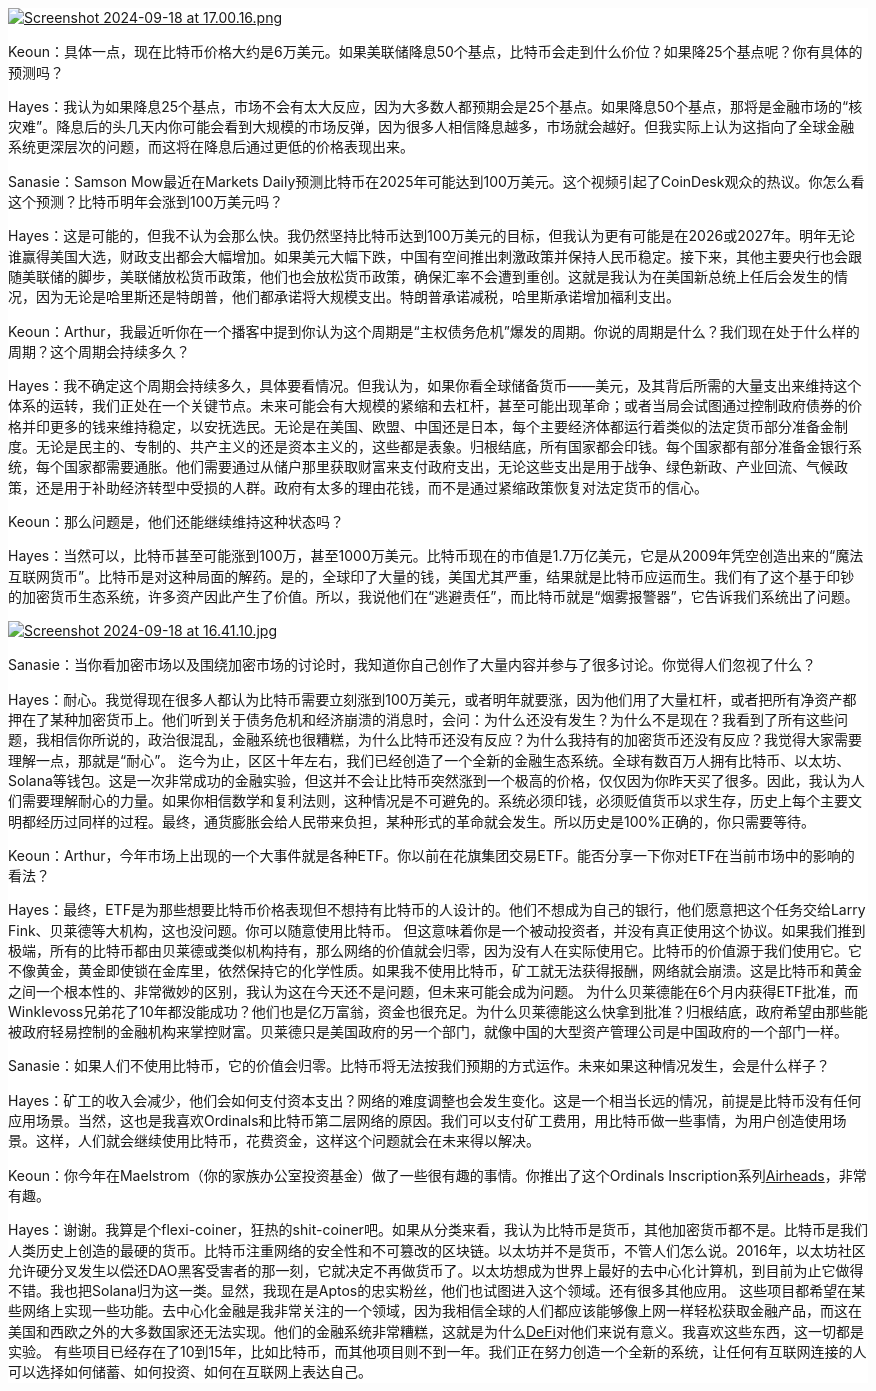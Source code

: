 [![Screenshot 2024-09-18 at 17.00.16.png](https://images.bitpush.news/cn/20240919/172669503349503808.png "1726695032308909.png")](https://images.bitpush.news/cn/20240919/172669503349503808.png)

Keoun：具体一点，现在比特币价格大约是6万美元。如果美联储降息50个基点，比特币会走到什么价位？如果降25个基点呢？你有具体的预测吗？

Hayes：我认为如果降息25个基点，市场不会有太大反应，因为大多数人都预期会是25个基点。如果降息50个基点，那将是金融市场的“核灾难”。降息后的头几天内你可能会看到大规模的市场反弹，因为很多人相信降息越多，市场就会越好。但我实际上认为这指向了全球金融系统更深层次的问题，而这将在降息后通过更低的价格表现出来。

Sanasie：Samson Mow最近在Markets Daily预测比特币在2025年可能达到100万美元。这个视频引起了CoinDesk观众的热议。你怎么看这个预测？比特币明年会涨到100万美元吗？

Hayes：这是可能的，但我不认为会那么快。我仍然坚持比特币达到100万美元的目标，但我认为更有可能是在2026或2027年。明年无论谁赢得美国大选，财政支出都会大幅增加。如果美元大幅下跌，中国有空间推出刺激政策并保持人民币稳定。接下来，其他主要央行也会跟随美联储的脚步，美联储放松货币政策，他们也会放松货币政策，确保汇率不会遭到重创。这就是我认为在美国新总统上任后会发生的情况，因为无论是哈里斯还是特朗普，他们都承诺将大规模支出。特朗普承诺减税，哈里斯承诺增加福利支出。

Keoun：Arthur，我最近听你在一个播客中提到你认为这个周期是“主权债务危机”爆发的周期。你说的周期是什么？我们现在处于什么样的周期？这个周期会持续多久？

Hayes：我不确定这个周期会持续多久，具体要看情况。但我认为，如果你看全球储备货币——美元，及其背后所需的大量支出来维持这个体系的运转，我们正处在一个关键节点。未来可能会有大规模的紧缩和去杠杆，甚至可能出现革命；或者当局会试图通过控制政府债券的价格并印更多的钱来维持稳定，以安抚选民。无论是在美国、欧盟、中国还是日本，每个主要经济体都运行着类似的法定货币部分准备金制度。无论是民主的、专制的、共产主义的还是资本主义的，这些都是表象。归根结底，所有国家都会印钱。每个国家都有部分准备金银行系统，每个国家都需要通胀。他们需要通过从储户那里获取财富来支付政府支出，无论这些支出是用于战争、绿色新政、产业回流、气候政策，还是用于补助经济转型中受损的人群。政府有太多的理由花钱，而不是通过紧缩政策恢复对法定货币的信心。

Keoun：那么问题是，他们还能继续维持这种状态吗？

Hayes：当然可以，比特币甚至可能涨到100万，甚至1000万美元。比特币现在的市值是1.7万亿美元，它是从2009年凭空创造出来的“魔法互联网货币”。比特币是对这种局面的解药。是的，全球印了大量的钱，美国尤其严重，结果就是比特币应运而生。我们有了这个基于印钞的加密货币生态系统，许多资产因此产生了价值。所以，我说他们在“逃避责任”，而比特币就是“烟雾报警器”，它告诉我们系统出了问题。

[![Screenshot 2024-09-18 at 16.41.10.jpg](https://images.bitpush.news/cn/20240919/172669509460712350.jpg "1726695094991526.jpg")](https://images.bitpush.news/cn/20240919/172669509460712350.jpg)

Sanasie：当你看加密市场以及围绕加密市场的讨论时，我知道你自己创作了大量内容并参与了很多讨论。你觉得人们忽视了什么？

Hayes：耐心。我觉得现在很多人都认为比特币需要立刻涨到100万美元，或者明年就要涨，因为他们用了大量杠杆，或者把所有净资产都押在了某种加密货币上。他们听到关于债务危机和经济崩溃的消息时，会问：为什么还没有发生？为什么不是现在？我看到了所有这些问题，我相信你所说的，政治很混乱，金融系统也很糟糕，为什么比特币还没有反应？为什么我持有的加密货币还没有反应？我觉得大家需要理解一点，那就是“耐心”。 迄今为止，区区十年左右，我们已经创造了一个全新的金融生态系统。全球有数百万人拥有比特币、以太坊、Solana等钱包。这是一次非常成功的金融实验，但这并不会让比特币突然涨到一个极高的价格，仅仅因为你昨天买了很多。因此，我认为人们需要理解耐心的力量。如果你相信数学和复利法则，这种情况是不可避免的。系统必须印钱，必须贬值货币以求生存，历史上每个主要文明都经历过同样的过程。最终，通货膨胀会给人民带来负担，某种形式的革命就会发生。所以历史是100%正确的，你只需要等待。

Keoun：Arthur，今年市场上出现的一个大事件就是各种ETF。你以前在花旗集团交易ETF。能否分享一下你对ETF在当前市场中的影响的看法？

Hayes：最终，ETF是为那些想要比特币价格表现但不想持有比特币的人设计的。他们不想成为自己的银行，他们愿意把这个任务交给Larry Fink、贝莱德等大机构，这也没问题。你可以随意使用比特币。 但这意味着你是一个被动投资者，并没有真正使用这个协议。如果我们推到极端，所有的比特币都由贝莱德或类似机构持有，那么网络的价值就会归零，因为没有人在实际使用它。比特币的价值源于我们使用它。它不像黄金，黄金即使锁在金库里，依然保持它的化学性质。如果我不使用比特币，矿工就无法获得报酬，网络就会崩溃。这是比特币和黄金之间一个根本性的、非常微妙的区别，我认为这在今天还不是问题，但未来可能会成为问题。 为什么贝莱德能在6个月内获得ETF批准，而Winklevoss兄弟花了10年都没能成功？他们也是亿万富翁，资金也很充足。为什么贝莱德能这么快拿到批准？归根结底，政府希望由那些能被政府轻易控制的金融机构来掌控财富。贝莱德只是美国政府的另一个部门，就像中国的大型资产管理公司是中国政府的一个部门一样。

Sanasie：如果人们不使用比特币，它的价值会归零。比特币将无法按我们预期的方式运作。未来如果这种情况发生，会是什么样子？

Hayes：矿工的收入会减少，他们会如何支付资本支出？网络的难度调整也会发生变化。这是一个相当长远的情况，前提是比特币没有任何应用场景。当然，这也是我喜欢Ordinals和比特币第二层网络的原因。我们可以支付矿工费用，用比特币做一些事情，为用户创造使用场景。这样，人们就会继续使用比特币，花费资金，这样这个问题就会在未来得以解决。

Keoun：你今年在Maelstrom（你的家族办公室投资基金）做了一些很有趣的事情。你推出了这个Ordinals Inscription系列[Airheads](https://www.bitpush.news/articles/tag/airheads "查看Airheads中的全部文章")，非常有趣。

Hayes：谢谢。我算是个flexi-coiner，狂热的shit-coiner吧。如果从分类来看，我认为比特币是货币，其他加密货币都不是。比特币是我们人类历史上创造的最硬的货币。比特币注重网络的安全性和不可篡改的区块链。以太坊并不是货币，不管人们怎么说。2016年，以太坊社区允许硬分叉发生以偿还DAO黑客受害者的那一刻，它就决定不再做货币了。以太坊想成为世界上最好的去中心化计算机，到目前为止它做得不错。我也把Solana归为这一类。显然，我现在是Aptos的忠实粉丝，他们也试图进入这个领域。还有很多其他应用。 这些项目都希望在某些网络上实现一些功能。去中心化金融是我非常关注的一个领域，因为我相信全球的人们都应该能够像上网一样轻松获取金融产品，而这在美国和西欧之外的大多数国家还无法实现。他们的金融系统非常糟糕，这就是为什么[DeFi](https://www.bitpush.news/articles/tag/defi "查看DeFi中的全部文章")对他们来说有意义。我喜欢这些东西，这一切都是实验。 有些项目已经存在了10到15年，比如比特币，而其他项目则不到一年。我们正在努力创造一个全新的系统，让任何有互联网连接的人可以选择如何储蓄、如何投资、如何在互联网上表达自己。
